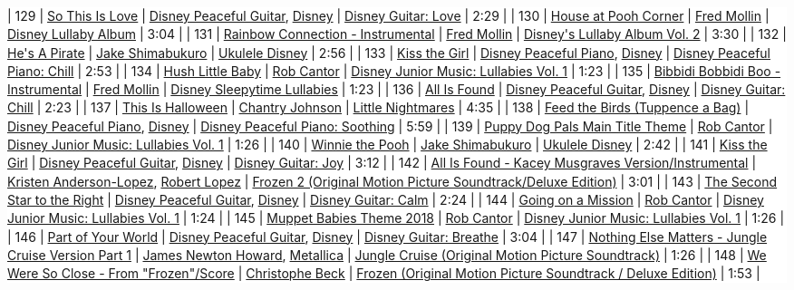 | 129 | [So This Is Love](https://open.spotify.com/track/7nzCeSlzWIsZh1B8pzFOhs) | [Disney Peaceful Guitar](https://open.spotify.com/artist/3oqzxUlHhjJ7auI4dVujKX), [Disney](https://open.spotify.com/artist/3xvaSlT4xsyk6lY1ESOspO) | [Disney Guitar: Love](https://open.spotify.com/album/0cDO2axPuP9qdavq42rMug) | 2:29 |
| 130 | [House at Pooh Corner](https://open.spotify.com/track/1AieZp5vImnCvbUapUyoFG) | [Fred Mollin](https://open.spotify.com/artist/0qPfO5FCAsfqK3pgqBSAJR) | [Disney Lullaby Album](https://open.spotify.com/album/3UvlJDMb3sEH8lUk83598i) | 3:04 |
| 131 | [Rainbow Connection \- Instrumental](https://open.spotify.com/track/70n33U8GKmuyzbCvehaNmz) | [Fred Mollin](https://open.spotify.com/artist/0qPfO5FCAsfqK3pgqBSAJR) | [Disney's Lullaby Album Vol\. 2](https://open.spotify.com/album/3EV5xeChXvPoPh1lriE8sd) | 3:30 |
| 132 | [He's A Pirate](https://open.spotify.com/track/6dAOMe5B3sXilEsSF4BvzA) | [Jake Shimabukuro](https://open.spotify.com/artist/69NjH5MsRLr0CX0zSlGmN3) | [Ukulele Disney](https://open.spotify.com/album/3fauRA8wFr654t66TDvw8k) | 2:56 |
| 133 | [Kiss the Girl](https://open.spotify.com/track/2huXICYr99NnodThC8me1m) | [Disney Peaceful Piano](https://open.spotify.com/artist/5lmSBamD6zMcpHPqPpwmwN), [Disney](https://open.spotify.com/artist/3xvaSlT4xsyk6lY1ESOspO) | [Disney Peaceful Piano: Chill](https://open.spotify.com/album/3NLf3vFNYqC2idExmdILPP) | 2:53 |
| 134 | [Hush Little Baby](https://open.spotify.com/track/5kX8nmd7BDckyJQfNiORwQ) | [Rob Cantor](https://open.spotify.com/artist/1NtYiv70buGwaMspHuD49I) | [Disney Junior Music: Lullabies Vol\. 1](https://open.spotify.com/album/6CPPr8LjolXUFAiEMiLQgb) | 1:23 |
| 135 | [Bibbidi Bobbidi Boo \- Instrumental](https://open.spotify.com/track/3hSUUyu64UofrhKKg5zAOQ) | [Fred Mollin](https://open.spotify.com/artist/0qPfO5FCAsfqK3pgqBSAJR) | [Disney Sleepytime Lullabies](https://open.spotify.com/album/4pHb2LkBfPjbMlkGWISDF6) | 1:23 |
| 136 | [All Is Found](https://open.spotify.com/track/0SdFIDXpGJnd7rIWbXQxIv) | [Disney Peaceful Guitar](https://open.spotify.com/artist/3oqzxUlHhjJ7auI4dVujKX), [Disney](https://open.spotify.com/artist/3xvaSlT4xsyk6lY1ESOspO) | [Disney Guitar: Chill](https://open.spotify.com/album/05m44Fs7YqGLIbsxK3EiqA) | 2:23 |
| 137 | [This Is Halloween](https://open.spotify.com/track/3ZwLB2bhvpVp42V9NHJQoM) | [Chantry Johnson](https://open.spotify.com/artist/7DYNIsWygVsxut6h6pmyeW) | [Little Nightmares](https://open.spotify.com/album/2KwS2u87aRiv7y4AKsToqG) | 4:35 |
| 138 | [Feed the Birds \(Tuppence a Bag\)](https://open.spotify.com/track/3VhOg7rSQkv0VwvX2ZpfDo) | [Disney Peaceful Piano](https://open.spotify.com/artist/5lmSBamD6zMcpHPqPpwmwN), [Disney](https://open.spotify.com/artist/3xvaSlT4xsyk6lY1ESOspO) | [Disney Peaceful Piano: Soothing](https://open.spotify.com/album/1GOlhEiRHg9Y6eL2CKCa5Y) | 5:59 |
| 139 | [Puppy Dog Pals Main Title Theme](https://open.spotify.com/track/6MYrDeDsucEUvKAN2slOl7) | [Rob Cantor](https://open.spotify.com/artist/1NtYiv70buGwaMspHuD49I) | [Disney Junior Music: Lullabies Vol\. 1](https://open.spotify.com/album/6CPPr8LjolXUFAiEMiLQgb) | 1:26 |
| 140 | [Winnie the Pooh](https://open.spotify.com/track/5dOWg8hJmHIefgPFXSROJX) | [Jake Shimabukuro](https://open.spotify.com/artist/69NjH5MsRLr0CX0zSlGmN3) | [Ukulele Disney](https://open.spotify.com/album/3fauRA8wFr654t66TDvw8k) | 2:42 |
| 141 | [Kiss the Girl](https://open.spotify.com/track/1NLYSmhjkWIkcsm94qNXwX) | [Disney Peaceful Guitar](https://open.spotify.com/artist/3oqzxUlHhjJ7auI4dVujKX), [Disney](https://open.spotify.com/artist/3xvaSlT4xsyk6lY1ESOspO) | [Disney Guitar: Joy](https://open.spotify.com/album/11x60QHsoQa9rJVkIVFccW) | 3:12 |
| 142 | [All Is Found \- Kacey Musgraves Version/Instrumental](https://open.spotify.com/track/4FPypQoFldRDnjVhtAuL4M) | [Kristen Anderson\-Lopez](https://open.spotify.com/artist/3CneYb5exy4KOtvCCrozDD), [Robert Lopez](https://open.spotify.com/artist/3zUCHzvbTmCOZoY750yHPB) | [Frozen 2 \(Original Motion Picture Soundtrack/Deluxe Edition\)](https://open.spotify.com/album/4M07HWIlZr7zoXoxDHR5mz) | 3:01 |
| 143 | [The Second Star to the Right](https://open.spotify.com/track/3gpIZfdsatptNlFaWezOME) | [Disney Peaceful Guitar](https://open.spotify.com/artist/3oqzxUlHhjJ7auI4dVujKX), [Disney](https://open.spotify.com/artist/3xvaSlT4xsyk6lY1ESOspO) | [Disney Guitar: Calm](https://open.spotify.com/album/156mQC6K3aOBBoPRJnURCX) | 2:24 |
| 144 | [Going on a Mission](https://open.spotify.com/track/2U40NPBtjoinwsVjoYzRQt) | [Rob Cantor](https://open.spotify.com/artist/1NtYiv70buGwaMspHuD49I) | [Disney Junior Music: Lullabies Vol\. 1](https://open.spotify.com/album/6CPPr8LjolXUFAiEMiLQgb) | 1:24 |
| 145 | [Muppet Babies Theme 2018](https://open.spotify.com/track/2nvNhtBQmzW1SfclVIsvqG) | [Rob Cantor](https://open.spotify.com/artist/1NtYiv70buGwaMspHuD49I) | [Disney Junior Music: Lullabies Vol\. 1](https://open.spotify.com/album/6CPPr8LjolXUFAiEMiLQgb) | 1:26 |
| 146 | [Part of Your World](https://open.spotify.com/track/2SvuVrSQb1AAhxPtgzb65p) | [Disney Peaceful Guitar](https://open.spotify.com/artist/3oqzxUlHhjJ7auI4dVujKX), [Disney](https://open.spotify.com/artist/3xvaSlT4xsyk6lY1ESOspO) | [Disney Guitar: Breathe](https://open.spotify.com/album/1BkRLMg1PwegXipKVRXeiI) | 3:04 |
| 147 | [Nothing Else Matters \- Jungle Cruise Version Part 1](https://open.spotify.com/track/4PGBgDZAcUpAapDtfdX5Np) | [James Newton Howard](https://open.spotify.com/artist/2M4eNCvV3CJUswavkhAQg2), [Metallica](https://open.spotify.com/artist/2ye2Wgw4gimLv2eAKyk1NB) | [Jungle Cruise \(Original Motion Picture Soundtrack\)](https://open.spotify.com/album/0QVHqbXNWF56DkR6gv1jgq) | 1:26 |
| 148 | [We Were So Close \- From "Frozen"/Score](https://open.spotify.com/track/6hpnkeYsRsHNyVVv3JnCX1) | [Christophe Beck](https://open.spotify.com/artist/1GjWNGbMtHDQ7CNYf2d7cw) | [Frozen \(Original Motion Picture Soundtrack / Deluxe Edition\)](https://open.spotify.com/album/7lZs5r4oQV2nutddffLrg0) | 1:53 |